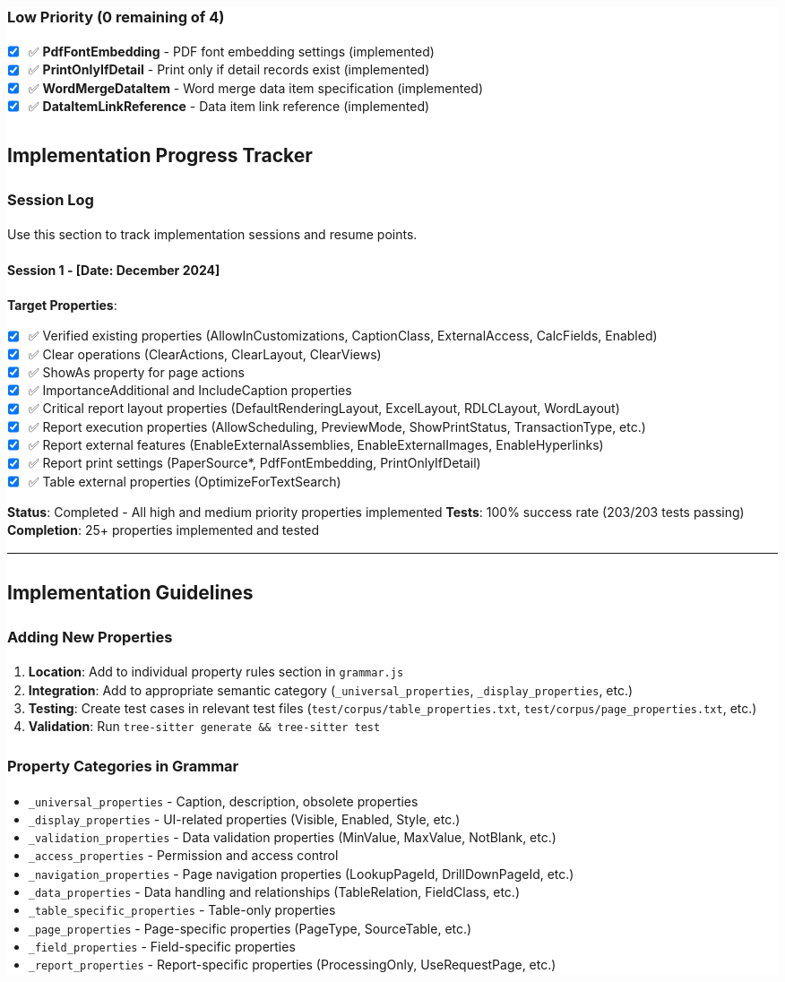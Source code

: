 ### Low Priority (0 remaining of 4)
- [x] ✅ **PdfFontEmbedding** - PDF font embedding settings (implemented)
- [x] ✅ **PrintOnlyIfDetail** - Print only if detail records exist (implemented)
- [x] ✅ **WordMergeDataItem** - Word merge data item specification (implemented)
- [x] ✅ **DataItemLinkReference** - Data item link reference (implemented)

## Implementation Progress Tracker

### Session Log
Use this section to track implementation sessions and resume points.

#### Session 1 - [Date: December 2024]
**Target Properties**: 
- [x] ✅ Verified existing properties (AllowInCustomizations, CaptionClass, ExternalAccess, CalcFields, Enabled)
- [x] ✅ Clear operations (ClearActions, ClearLayout, ClearViews)
- [x] ✅ ShowAs property for page actions
- [x] ✅ ImportanceAdditional and IncludeCaption properties
- [x] ✅ Critical report layout properties (DefaultRenderingLayout, ExcelLayout, RDLCLayout, WordLayout)
- [x] ✅ Report execution properties (AllowScheduling, PreviewMode, ShowPrintStatus, TransactionType, etc.)
- [x] ✅ Report external features (EnableExternalAssemblies, EnableExternalImages, EnableHyperlinks)
- [x] ✅ Report print settings (PaperSource*, PdfFontEmbedding, PrintOnlyIfDetail)
- [x] ✅ Table external properties (OptimizeForTextSearch)

**Status**: Completed - All high and medium priority properties implemented
**Tests**: 100% success rate (203/203 tests passing)
**Completion**: 25+ properties implemented and tested

---

## Implementation Guidelines

### Adding New Properties
1. **Location**: Add to individual property rules section in `grammar.js`
2. **Integration**: Add to appropriate semantic category (`_universal_properties`, `_display_properties`, etc.)
3. **Testing**: Create test cases in relevant test files (`test/corpus/table_properties.txt`, `test/corpus/page_properties.txt`, etc.)
4. **Validation**: Run `tree-sitter generate && tree-sitter test`

### Property Categories in Grammar
- `_universal_properties` - Caption, description, obsolete properties
- `_display_properties` - UI-related properties (Visible, Enabled, Style, etc.)
- `_validation_properties` - Data validation properties (MinValue, MaxValue, NotBlank, etc.)
- `_access_properties` - Permission and access control
- `_navigation_properties` - Page navigation properties (LookupPageId, DrillDownPageId, etc.)
- `_data_properties` - Data handling and relationships (TableRelation, FieldClass, etc.)
- `_table_specific_properties` - Table-only properties
- `_page_properties` - Page-specific properties (PageType, SourceTable, etc.)
- `_field_properties` - Field-specific properties  
- `_report_properties` - Report-specific properties (ProcessingOnly, UseRequestPage, etc.)
